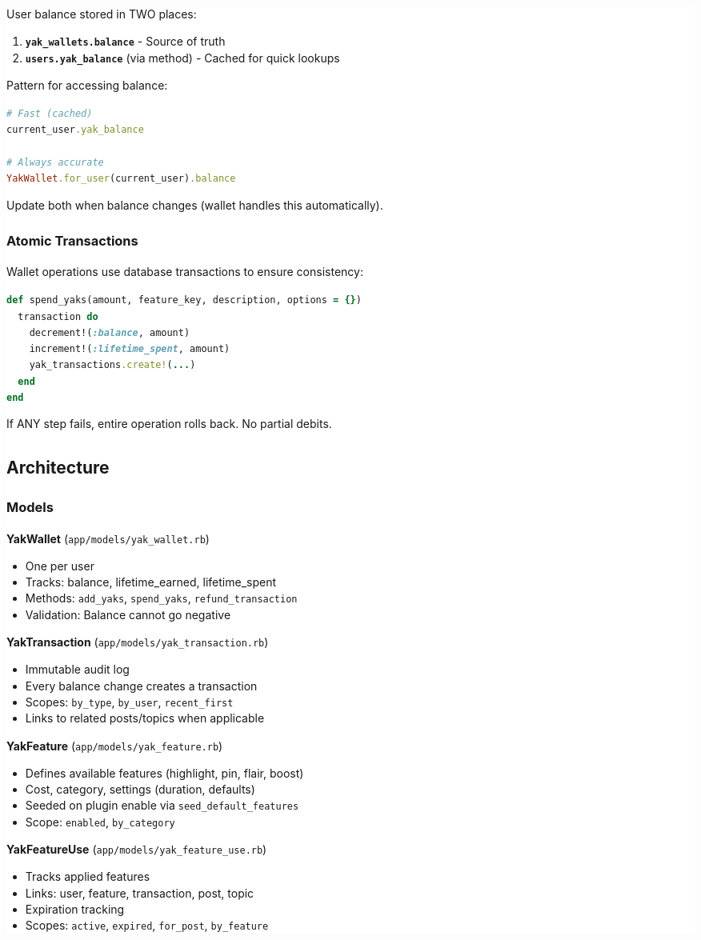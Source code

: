 User balance stored in TWO places:
1. **`yak_wallets.balance`** - Source of truth
2. **`users.yak_balance`** (via method) - Cached for quick lookups

Pattern for accessing balance:
```ruby
# Fast (cached)
current_user.yak_balance

# Always accurate
YakWallet.for_user(current_user).balance
```

Update both when balance changes (wallet handles this automatically).

### Atomic Transactions

Wallet operations use database transactions to ensure consistency:

```ruby
def spend_yaks(amount, feature_key, description, options = {})
  transaction do
    decrement!(:balance, amount)
    increment!(:lifetime_spent, amount)
    yak_transactions.create!(...)
  end
end
```

If ANY step fails, entire operation rolls back. No partial debits.

## Architecture

### Models

**YakWallet** (`app/models/yak_wallet.rb`)
- One per user
- Tracks: balance, lifetime_earned, lifetime_spent
- Methods: `add_yaks`, `spend_yaks`, `refund_transaction`
- Validation: Balance cannot go negative

**YakTransaction** (`app/models/yak_transaction.rb`)
- Immutable audit log
- Every balance change creates a transaction
- Scopes: `by_type`, `by_user`, `recent_first`
- Links to related posts/topics when applicable

**YakFeature** (`app/models/yak_feature.rb`)
- Defines available features (highlight, pin, flair, boost)
- Cost, category, settings (duration, defaults)
- Seeded on plugin enable via `seed_default_features`
- Scope: `enabled`, `by_category`

**YakFeatureUse** (`app/models/yak_feature_use.rb`)
- Tracks applied features
- Links: user, feature, transaction, post, topic
- Expiration tracking
- Scopes: `active`, `expired`, `for_post`, `by_feature`
